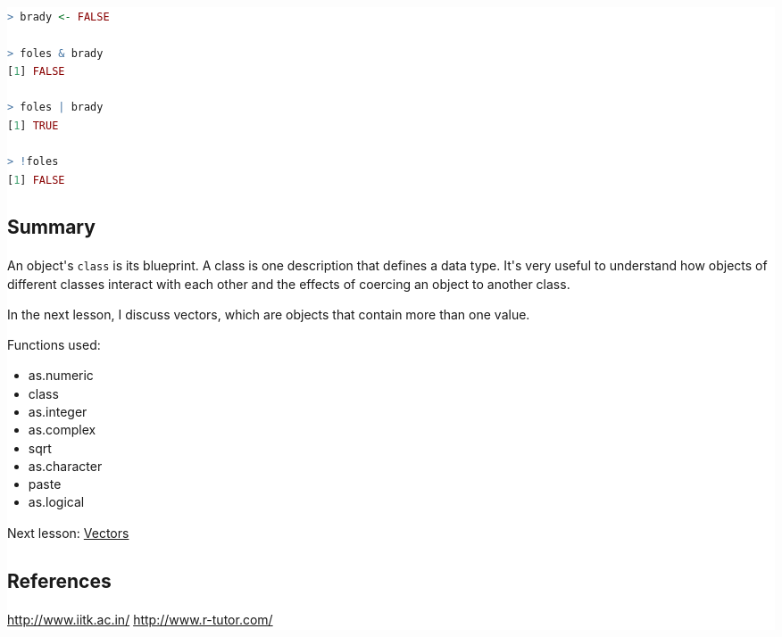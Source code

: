 ```r
> brady <- FALSE

> foles & brady
[1] FALSE

> foles | brady
[1] TRUE

> !foles
[1] FALSE
```

## Summary
An object's `class` is its blueprint. A class is one description that defines a data type. It's very useful to understand how objects of different classes interact with each other and the effects of coercing an object to another class.

In the next lesson, I discuss vectors, which are objects that contain more than one value.

Functions used:
* as.numeric
* class
* as.integer
* as.complex
* sqrt
* as.character
* paste
* as.logical

Next lesson: [Vectors](https://github.com/stowingJunK/r-for-fantasy-football/blob/master/ffball/01_data_types/lesson_04_vectors.md)

## References
http://www.iitk.ac.in/
http://www.r-tutor.com/

